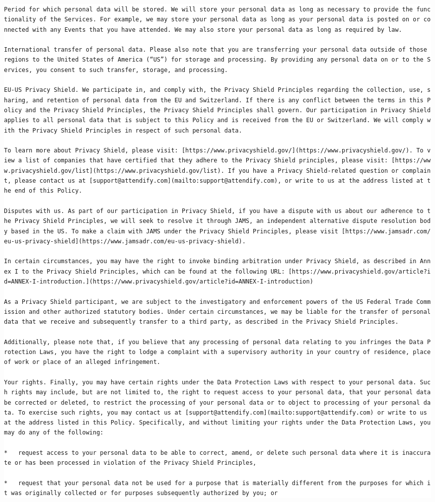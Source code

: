     Period for which personal data will be stored. We will store your personal data as long as necessary to provide the functionality of the Services. For example, we may store your personal data as long as your personal data is posted on or connected with any Events that you have attended. We may also store your personal data as long as required by law.
    
    International transfer of personal data. Please also note that you are transferring your personal data outside of those regions to the United States of America (“US”) for storage and processing. By providing any personal data on or to the Services, you consent to such transfer, storage, and processing.
    
    EU-US Privacy Shield. We participate in, and comply with, the Privacy Shield Principles regarding the collection, use, sharing, and retention of personal data from the EU and Switzerland. If there is any conflict between the terms in this Policy and the Privacy Shield Principles, the Privacy Shield Principles shall govern. Our participation in Privacy Shield applies to all personal data that is subject to this Policy and is received from the EU or Switzerland. We will comply with the Privacy Shield Principles in respect of such personal data.
    
    To learn more about Privacy Shield, please visit: [https://www.privacyshield.gov/](https://www.privacyshield.gov/). To view a list of companies that have certified that they adhere to the Privacy Shield principles, please visit: [https://www.privacyshield.gov/list](https://www.privacyshield.gov/list). If you have a Privacy Shield-related question or complaint, please contact us at [support@attendify.com](mailto:support@attendify.com), or write to us at the address listed at the end of this Policy.
    
    Disputes with us. As part of our participation in Privacy Shield, if you have a dispute with us about our adherence to the Privacy Shield Principles, we will seek to resolve it through JAMS, an independent alternative dispute resolution body based in the US. To make a claim with JAMS under the Privacy Shield Principles, please visit [https://www.jamsadr.com/eu-us-privacy-shield](https://www.jamsadr.com/eu-us-privacy-shield).
    
    In certain circumstances, you may have the right to invoke binding arbitration under Privacy Shield, as described in Annex I to the Privacy Shield Principles, which can be found at the following URL: [https://www.privacyshield.gov/article?id=ANNEX-I-introduction.](https://www.privacyshield.gov/article?id=ANNEX-I-introduction)
    
    As a Privacy Shield participant, we are subject to the investigatory and enforcement powers of the US Federal Trade Commission and other authorized statutory bodies. Under certain circumstances, we may be liable for the transfer of personal data that we receive and subsequently transfer to a third party, as described in the Privacy Shield Principles.
    
    Additionally, please note that, if you believe that any processing of personal data relating to you infringes the Data Protection Laws, you have the right to lodge a complaint with a supervisory authority in your country of residence, place of work or place of an alleged infringement.
    
    Your rights. Finally, you may have certain rights under the Data Protection Laws with respect to your personal data. Such rights may include, but are not limited to, the right to request access to your personal data, that your personal data be corrected or deleted, to restrict the processing of your personal data or to object to processing of your personal data. To exercise such rights, you may contact us at [support@attendify.com](mailto:support@attendify.com) or write to us at the address listed in this Policy. Specifically, and without limiting your rights under the Data Protection Laws, you may do any of the following:
    
    *   request access to your personal data to be able to correct, amend, or delete such personal data where it is inaccurate or has been processed in violation of the Privacy Shield Principles,
        
    *   request that your personal data not be used for a purpose that is materially different from the purposes for which it was originally collected or for purposes subsequently authorized by you; or
        